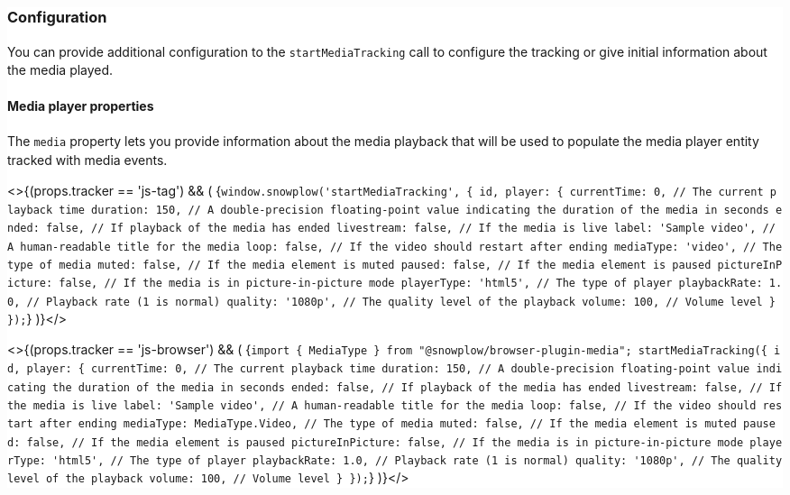### Configuration

You can provide additional configuration to the `startMediaTracking` call to configure the tracking or give initial information about the media played.

#### Media player properties

The `media` property lets you provide information about the media playback that will be used to populate the media player entity tracked with media events.

<>{(props.tracker == 'js-tag') && (<CodeBlock language="javascript">
{`window.snowplow('startMediaTracking', {
    id,
    player: {
        currentTime: 0, // The current playback time
        duration: 150, // A double-precision floating-point value indicating the duration of the media in seconds
        ended: false, // If playback of the media has ended
        livestream: false, // If the media is live
        label: 'Sample video', // A human-readable title for the media
        loop: false, // If the video should restart after ending
        mediaType: 'video', // The type of media
        muted: false, // If the media element is muted
        paused: false, // If the media element is paused
        pictureInPicture: false, // If the media is in picture-in-picture mode
        playerType: 'html5', // The type of player
        playbackRate: 1.0, // Playback rate (1 is normal)
        quality: '1080p', // The quality level of the playback
        volume: 100, // Volume level
    }
});`}
</CodeBlock>)}</>

<>{(props.tracker == 'js-browser') && (<CodeBlock language="javascript">
{`import { MediaType } from "@snowplow/browser-plugin-media";
startMediaTracking({
    id,
    player: {
        currentTime: 0, // The current playback time
        duration: 150, // A double-precision floating-point value indicating the duration of the media in seconds
        ended: false, // If playback of the media has ended
        livestream: false, // If the media is live
        label: 'Sample video', // A human-readable title for the media
        loop: false, // If the video should restart after ending
        mediaType: MediaType.Video, // The type of media
        muted: false, // If the media element is muted
        paused: false, // If the media element is paused
        pictureInPicture: false, // If the media is in picture-in-picture mode
        playerType: 'html5', // The type of player
        playbackRate: 1.0, // Playback rate (1 is normal)
        quality: '1080p', // The quality level of the playback
        volume: 100, // Volume level
    }
});`}
</CodeBlock>)}</>

